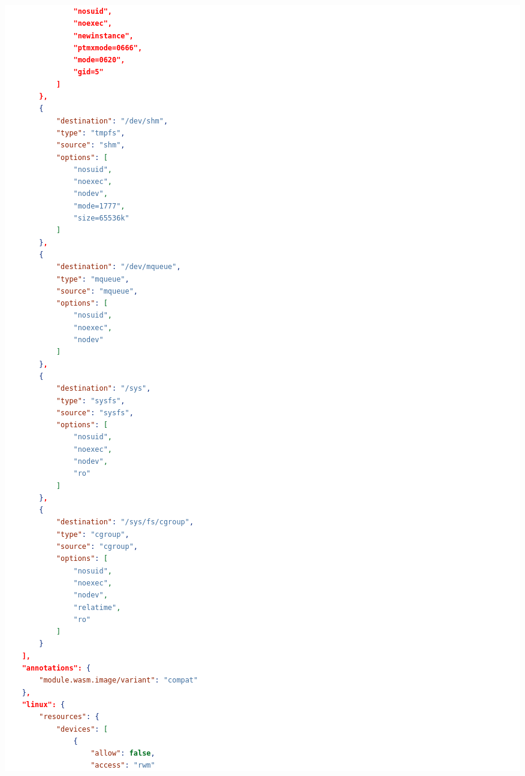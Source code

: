 ```json
				"nosuid",
				"noexec",
				"newinstance",
				"ptmxmode=0666",
				"mode=0620",
				"gid=5"
			]
		},
		{
			"destination": "/dev/shm",
			"type": "tmpfs",
			"source": "shm",
			"options": [
				"nosuid",
				"noexec",
				"nodev",
				"mode=1777",
				"size=65536k"
			]
		},
		{
			"destination": "/dev/mqueue",
			"type": "mqueue",
			"source": "mqueue",
			"options": [
				"nosuid",
				"noexec",
				"nodev"
			]
		},
		{
			"destination": "/sys",
			"type": "sysfs",
			"source": "sysfs",
			"options": [
				"nosuid",
				"noexec",
				"nodev",
				"ro"
			]
		},
		{
			"destination": "/sys/fs/cgroup",
			"type": "cgroup",
			"source": "cgroup",
			"options": [
				"nosuid",
				"noexec",
				"nodev",
				"relatime",
				"ro"
			]
		}
	],
	"annotations": {
		"module.wasm.image/variant": "compat"
	},
	"linux": {
		"resources": {
			"devices": [
				{
					"allow": false,
					"access": "rwm"
```